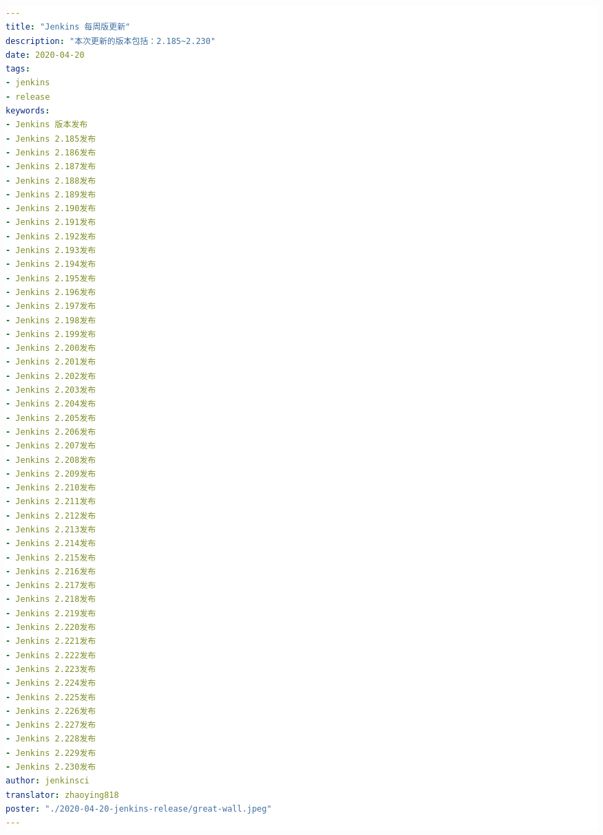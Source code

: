 ```yaml
---
title: "Jenkins 每周版更新"
description: "本次更新的版本包括：2.185~2.230"
date: 2020-04-20
tags:
- jenkins
- release
keywords:
- Jenkins 版本发布
- Jenkins 2.185发布
- Jenkins 2.186发布
- Jenkins 2.187发布
- Jenkins 2.188发布
- Jenkins 2.189发布
- Jenkins 2.190发布
- Jenkins 2.191发布
- Jenkins 2.192发布
- Jenkins 2.193发布
- Jenkins 2.194发布
- Jenkins 2.195发布
- Jenkins 2.196发布
- Jenkins 2.197发布
- Jenkins 2.198发布
- Jenkins 2.199发布
- Jenkins 2.200发布
- Jenkins 2.201发布
- Jenkins 2.202发布
- Jenkins 2.203发布
- Jenkins 2.204发布
- Jenkins 2.205发布
- Jenkins 2.206发布
- Jenkins 2.207发布
- Jenkins 2.208发布
- Jenkins 2.209发布
- Jenkins 2.210发布
- Jenkins 2.211发布
- Jenkins 2.212发布
- Jenkins 2.213发布
- Jenkins 2.214发布
- Jenkins 2.215发布
- Jenkins 2.216发布
- Jenkins 2.217发布
- Jenkins 2.218发布
- Jenkins 2.219发布
- Jenkins 2.220发布
- Jenkins 2.221发布
- Jenkins 2.222发布
- Jenkins 2.223发布
- Jenkins 2.224发布
- Jenkins 2.225发布
- Jenkins 2.226发布
- Jenkins 2.227发布
- Jenkins 2.228发布
- Jenkins 2.229发布
- Jenkins 2.230发布
author: jenkinsci
translator: zhaoying818
poster: "./2020-04-20-jenkins-release/great-wall.jpeg"
---
```
